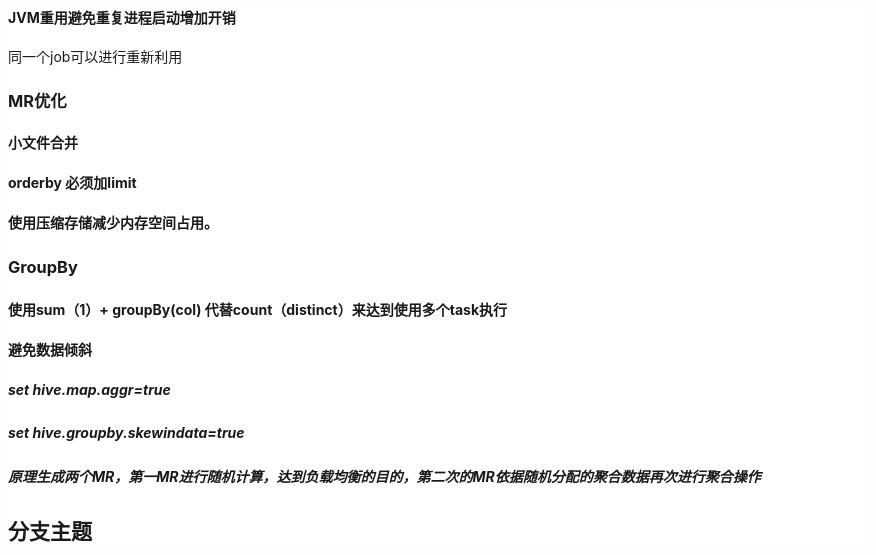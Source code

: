 #### JVM重用避免重复进程启动增加开销
同一个job可以进行重新利用

### MR优化

#### 小文件合并

#### orderby 必须加limit

#### 使用压缩存储减少内存空间占用。

### GroupBy

#### 使用sum（1）+ groupBy(col) 代替count（distinct）来达到使用多个task执行

#### 避免数据倾斜

##### set hive.map.aggr=true

##### set hive.groupby.skewindata=true

##### 原理生成两个MR，第一MR进行随机计算，达到负载均衡的目的，第二次的MR依据随机分配的聚合数据再次进行聚合操作

## 分支主题
